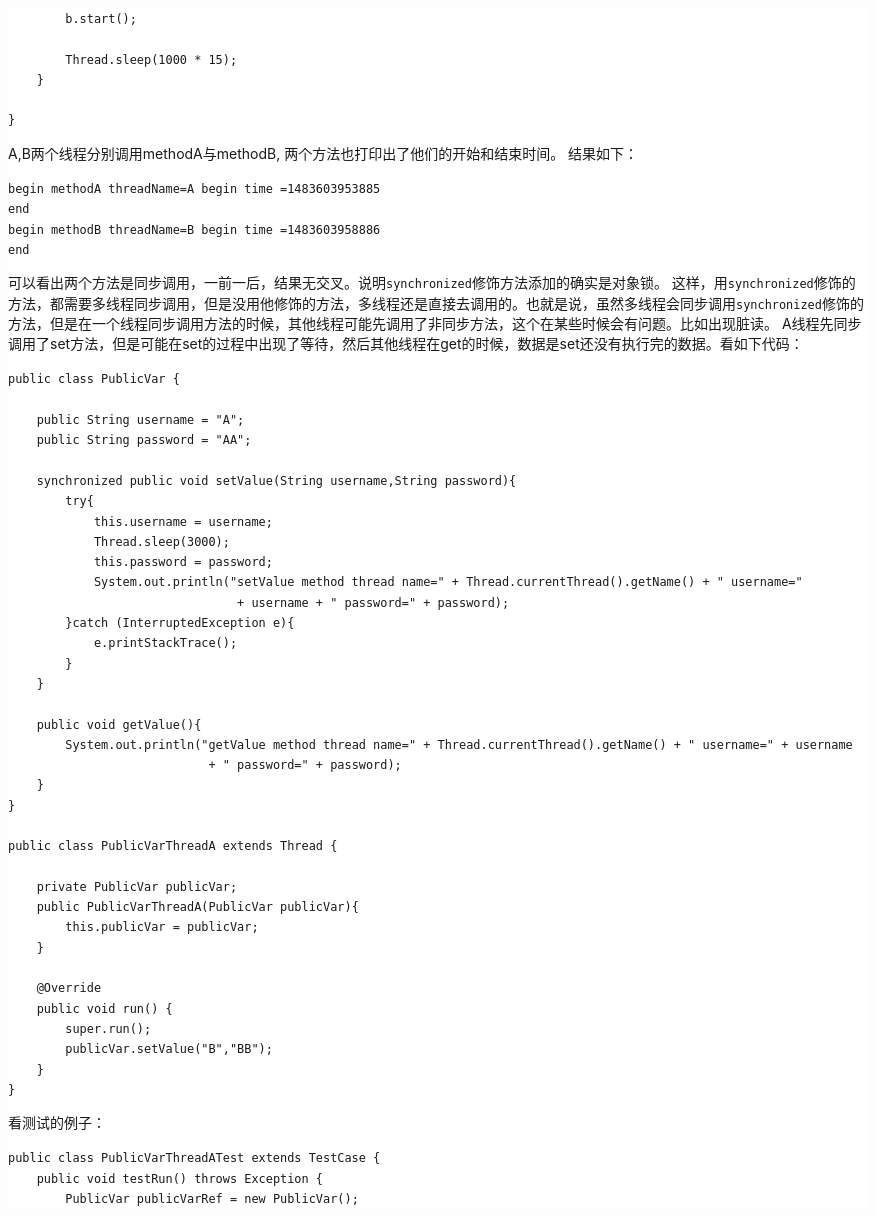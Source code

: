 ```
        b.start();

        Thread.sleep(1000 * 15);
    }

}
```
A,B两个线程分别调用methodA与methodB, 两个方法也打印出了他们的开始和结束时间。
结果如下：
```
begin methodA threadName=A begin time =1483603953885
end
begin methodB threadName=B begin time =1483603958886
end
```
可以看出两个方法是同步调用，一前一后，结果无交叉。说明`synchronized`修饰方法添加的确实是对象锁。
这样，用`synchronized`修饰的方法，都需要多线程同步调用，但是没用他修饰的方法，多线程还是直接去调用的。也就是说，虽然多线程会同步调用`synchronized`修饰的方法，但是在一个线程同步调用方法的时候，其他线程可能先调用了非同步方法，这个在某些时候会有问题。比如出现脏读。
A线程先同步调用了set方法，但是可能在set的过程中出现了等待，然后其他线程在get的时候，数据是set还没有执行完的数据。看如下代码：
```
public class PublicVar {

    public String username = "A";
    public String password = "AA";

    synchronized public void setValue(String username,String password){
        try{
            this.username = username;
            Thread.sleep(3000);
            this.password = password;
            System.out.println("setValue method thread name=" + Thread.currentThread().getName() + " username="
                                + username + " password=" + password);
        }catch (InterruptedException e){
            e.printStackTrace();
        }
    }

    public void getValue(){
        System.out.println("getValue method thread name=" + Thread.currentThread().getName() + " username=" + username
                            + " password=" + password);
    }
}

public class PublicVarThreadA extends Thread {

    private PublicVar publicVar;
    public PublicVarThreadA(PublicVar publicVar){
        this.publicVar = publicVar;
    }

    @Override
    public void run() {
        super.run();
        publicVar.setValue("B","BB");
    }
}
```
看测试的例子：
```
public class PublicVarThreadATest extends TestCase {
    public void testRun() throws Exception {
        PublicVar publicVarRef = new PublicVar();
```